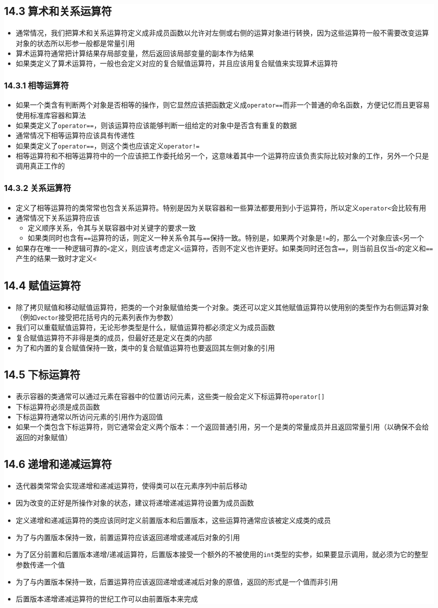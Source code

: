 

## 14.3 算术和关系运算符

* 通常情况，我们把算术和关系运算符定义成非成员函数以允许对左侧或右侧的运算对象进行转换，因为这些运算符一般不需要改变运算对象的状态所以形参一般都是常量引用
* 算术运算符通常把计算结果存局部变量，然后返回该局部变量的副本作为结果
* 如果类定义了算术运算符，一般也会定义对应的复合赋值运算符，并且应该用复合赋值来实现算术运算符

### 14.3.1 相等运算符

* 如果一个类含有判断两个对象是否相等的操作，则它显然应该把函数定义成`operator==`而非一个普通的命名函数，方便记忆而且更容易使用标准库容器和算法
* 如果类定义了`operator==`，则该运算符应该能够判断一组给定的对象中是否含有重复的数据
* 通常情况下相等运算符应该具有传递性
* 如果类定义了`operator==`，则这个类也应该定义`operator!=`
* 相等运算符和不相等运算符中的一个应该把工作委托给另一个，这意味着其中一个运算符应该负责实际比较对象的工作，另外一个只是调用真正工作的

### 14.3.2 关系运算符

* 定义了相等运算符的类常常也包含关系运算符。特别是因为关联容器和一些算法都要用到小于运算符，所以定义`operator<`会比较有用
* 通常情况下关系运算符应该
	* 定义顺序关系，令其与关联容器中对关键字的要求一致
	* 如果类同时也含有`==`运算符的话，则定义一种关系令其与`==`保持一致。特别是，如果两个对象是`!=`的，那么一个对象应该`<`另一个
* 如果存在唯一一种逻辑可靠的`<`定义，则应该考虑定义`<`运算符，否则不定义也许更好。如果类同时还包含`==`，则当前且仅当`<`的定义和`==`产生的结果一致时才定义`<`



## 14.4 赋值运算符

* 除了拷贝赋值和移动赋值运算符，把类的一个对象赋值给类一个对象。类还可以定义其他赋值运算符以使用别的类型作为右侧运算对象（例如`vector`接受把花括号内的元素列表作为参数）
* 我们可以重载赋值运算符，无论形参类型是什么，赋值运算符都必须定义为成员函数
* 复合赋值运算符不非得是类的成员，但最好还是定义在类的内部
* 为了和内置的复合赋值保持一致，类中的复合赋值运算符也要返回其左侧对象的引用



## 14.5 下标运算符

* 表示容器的类通常可以通过元素在容器中的位置访问元素，这些类一般会定义下标运算符`operator[]`
* 下标运算符必须是成员函数
* 下标运算符通常以所访问元素的引用作为返回值
* 如果一个类包含下标运算符，则它通常会定义两个版本：一个返回普通引用，另一个是类的常量成员并且返回常量引用（以确保不会给返回的对象赋值）



## 14.6 递增和递减运算符

* 迭代器类常常会实现递增和递减运算符，使得类可以在元素序列中前后移动
* 因为改变的正好是所操作对象的状态，建议将递增递减运算符设置为成员函数
* 定义递增和递减运算符的类应该同时定义前置版本和后置版本，这些运算符通常应该被定义成类的成员



* 为了与内置版本保持一致，前置运算符应该返回递增或递减后对象的引用
* 为了区分前置和后置版本递增/递减运算符，后置版本接受一个额外的不被使用的`int`类型的实参，如果要显示调用，就必须为它的整型参数传递一个值
* 为了与内置版本保持一致，后置运算符应该返回递增或递减后对象的原值，返回的形式是一个值而非引用
* 后置版本递增递减运算符的世纪工作可以由前置版本来完成
